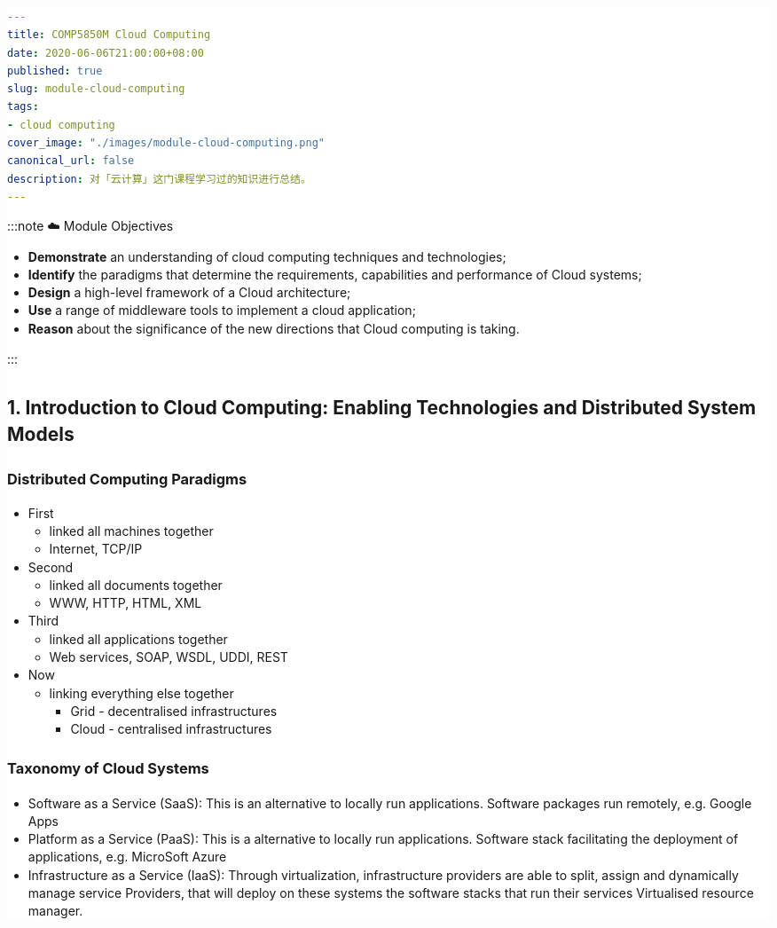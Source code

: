 ```yaml
---
title: COMP5850M Cloud Computing
date: 2020-06-06T21:00:00+08:00
published: true
slug: module-cloud-computing
tags:
- cloud computing
cover_image: "./images/module-cloud-computing.png"
canonical_url: false
description: 对「云计算」这门课程学习过的知识进行总结。
---
```


:::note ☁️ Module Objectives

* **Demonstrate** an understanding of cloud computing techniques and technologies;
* **Identify** the paradigms that determine the requirements, capabilities and performance of Cloud systems;
* **Design** a high-level framework of a Cloud architecture;
* **Use** a range of middleware tools to implement a cloud application;
* **Reason** about the significance of the new directions that Cloud computing is taking.

:::

## 1. Introduction to Cloud Computing: Enabling Technologies and Distributed System Models

### Distributed Computing Paradigms

* First
  * linked all machines together
  * Internet, TCP/IP
* Second
  * linked all documents together
  * WWW, HTTP, HTML, XML
* Third
  * linked all applications together
  * Web services, SOAP, WSDL, UDDI, REST
* Now
  * linking everything else together
    * Grid - decentralised infrastructures
    * Cloud - centralised infrastructures

### Taxonomy of Cloud Systems

* Software as a Service (SaaS): This is an alternative to locally run applications. Software packages run remotely, e.g. Google Apps
* Platform as a Service (PaaS): This is a alternative to locally run applications. Software stack facilitating the deployment of applications, e.g. MicroSoft Azure
* Infrastructure as a Service (IaaS): Through virtualization, infrastructure providers are able to split, assign and dynamically manage service Providers, that will deploy on these systems the software stacks that run their services Virtualised resource manager.
